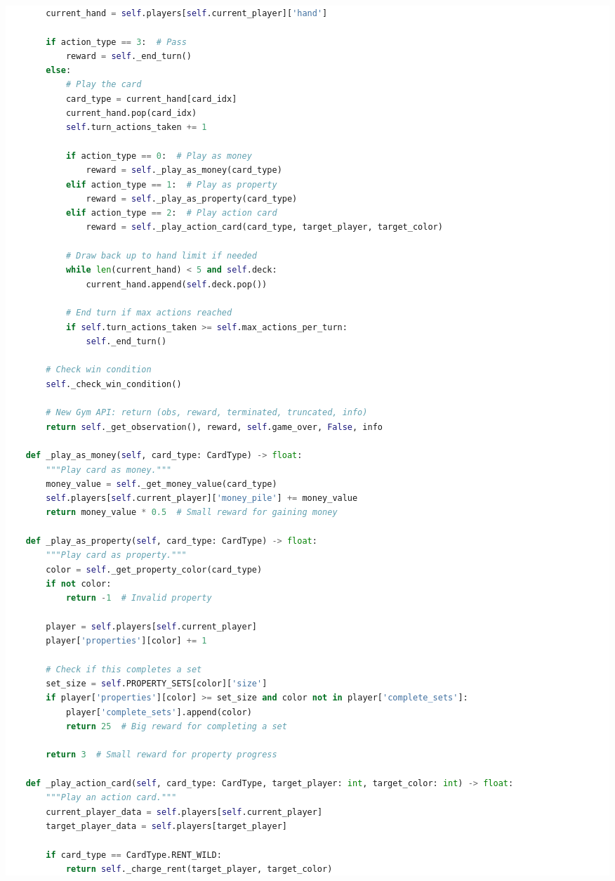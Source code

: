 ```python
        current_hand = self.players[self.current_player]['hand']

        if action_type == 3:  # Pass
            reward = self._end_turn()
        else:
            # Play the card
            card_type = current_hand[card_idx]
            current_hand.pop(card_idx)
            self.turn_actions_taken += 1

            if action_type == 0:  # Play as money
                reward = self._play_as_money(card_type)
            elif action_type == 1:  # Play as property
                reward = self._play_as_property(card_type)
            elif action_type == 2:  # Play action card
                reward = self._play_action_card(card_type, target_player, target_color)

            # Draw back up to hand limit if needed
            while len(current_hand) < 5 and self.deck:
                current_hand.append(self.deck.pop())

            # End turn if max actions reached
            if self.turn_actions_taken >= self.max_actions_per_turn:
                self._end_turn()

        # Check win condition
        self._check_win_condition()

        # New Gym API: return (obs, reward, terminated, truncated, info)
        return self._get_observation(), reward, self.game_over, False, info

    def _play_as_money(self, card_type: CardType) -> float:
        """Play card as money."""
        money_value = self._get_money_value(card_type)
        self.players[self.current_player]['money_pile'] += money_value
        return money_value * 0.5  # Small reward for gaining money

    def _play_as_property(self, card_type: CardType) -> float:
        """Play card as property."""
        color = self._get_property_color(card_type)
        if not color:
            return -1  # Invalid property

        player = self.players[self.current_player]
        player['properties'][color] += 1

        # Check if this completes a set
        set_size = self.PROPERTY_SETS[color]['size']
        if player['properties'][color] >= set_size and color not in player['complete_sets']:
            player['complete_sets'].append(color)
            return 25  # Big reward for completing a set

        return 3  # Small reward for property progress

    def _play_action_card(self, card_type: CardType, target_player: int, target_color: int) -> float:
        """Play an action card."""
        current_player_data = self.players[self.current_player]
        target_player_data = self.players[target_player]

        if card_type == CardType.RENT_WILD:
            return self._charge_rent(target_player, target_color)

```